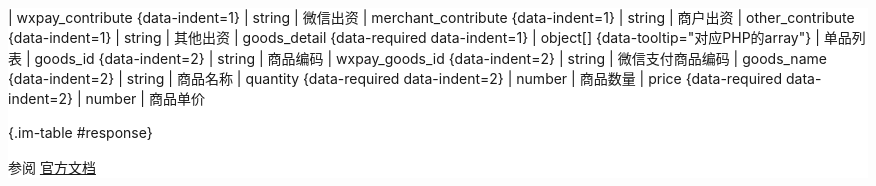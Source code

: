 | wxpay_contribute {data-indent=1} | string | 微信出资
| merchant_contribute {data-indent=1} | string | 商户出资
| other_contribute {data-indent=1} | string | 其他出资
| goods_detail {data-required data-indent=1} | object[] {data-tooltip="对应PHP的array"} | 单品列表
| goods_id {data-indent=2} | string | 商品编码
| wxpay_goods_id {data-indent=2} | string | 微信支付商品编码
| goods_name {data-indent=2} | string | 商品名称
| quantity {data-required data-indent=2} | number | 商品数量
| price {data-required data-indent=2} | number | 商品单价

{.im-table #response}

参阅 [官方文档](https://pay.weixin.qq.com/wiki/doc/api/deposit_sl.php?chapter=27_1&index=2)
